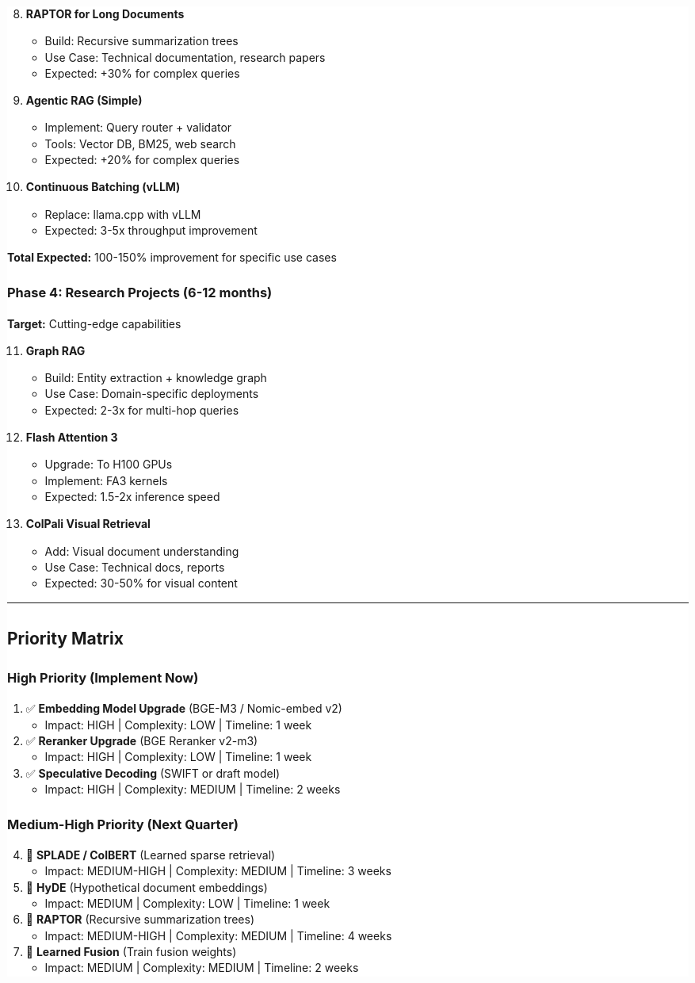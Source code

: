 8. **RAPTOR for Long Documents**
   - Build: Recursive summarization trees
   - Use Case: Technical documentation, research papers
   - Expected: +30% for complex queries

9. **Agentic RAG (Simple)**
   - Implement: Query router + validator
   - Tools: Vector DB, BM25, web search
   - Expected: +20% for complex queries

10. **Continuous Batching (vLLM)**
    - Replace: llama.cpp with vLLM
    - Expected: 3-5x throughput improvement

**Total Expected:** 100-150% improvement for specific use cases

### Phase 4: Research Projects (6-12 months)
**Target:** Cutting-edge capabilities

11. **Graph RAG**
    - Build: Entity extraction + knowledge graph
    - Use Case: Domain-specific deployments
    - Expected: 2-3x for multi-hop queries

12. **Flash Attention 3**
    - Upgrade: To H100 GPUs
    - Implement: FA3 kernels
    - Expected: 1.5-2x inference speed

13. **ColPali Visual Retrieval**
    - Add: Visual document understanding
    - Use Case: Technical docs, reports
    - Expected: 30-50% for visual content

---

## Priority Matrix

### High Priority (Implement Now)
1. ✅ **Embedding Model Upgrade** (BGE-M3 / Nomic-embed v2)
   - Impact: HIGH | Complexity: LOW | Timeline: 1 week
2. ✅ **Reranker Upgrade** (BGE Reranker v2-m3)
   - Impact: HIGH | Complexity: LOW | Timeline: 1 week
3. ✅ **Speculative Decoding** (SWIFT or draft model)
   - Impact: HIGH | Complexity: MEDIUM | Timeline: 2 weeks

### Medium-High Priority (Next Quarter)
4. 🔶 **SPLADE / ColBERT** (Learned sparse retrieval)
   - Impact: MEDIUM-HIGH | Complexity: MEDIUM | Timeline: 3 weeks
5. 🔶 **HyDE** (Hypothetical document embeddings)
   - Impact: MEDIUM | Complexity: LOW | Timeline: 1 week
6. 🔶 **RAPTOR** (Recursive summarization trees)
   - Impact: MEDIUM-HIGH | Complexity: MEDIUM | Timeline: 4 weeks
7. 🔶 **Learned Fusion** (Train fusion weights)
   - Impact: MEDIUM | Complexity: MEDIUM | Timeline: 2 weeks
